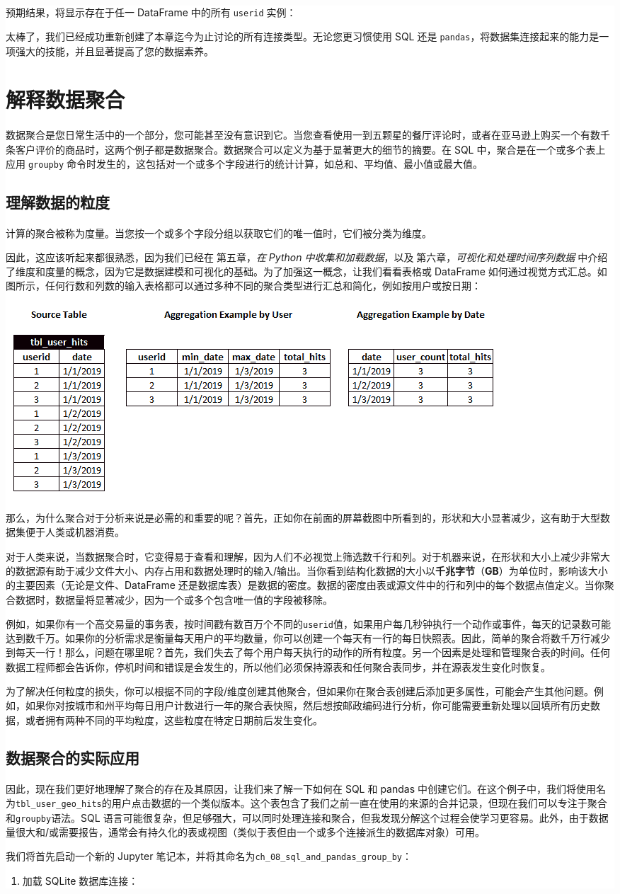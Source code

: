 预期结果，将显示存在于任一 DataFrame 中的所有 `userid` 实例：

太棒了，我们已经成功重新创建了本章迄今为止讨论的所有连接类型。无论您更习惯使用 SQL 还是 `pandas`，将数据集连接起来的能力是一项强大的技能，并且显著提高了您的数据素养。

# 解释数据聚合

数据聚合是您日常生活中的一个部分，您可能甚至没有意识到它。当您查看使用一到五颗星的餐厅评论时，或者在亚马逊上购买一个有数千条客户评价的商品时，这两个例子都是数据聚合。数据聚合可以定义为基于显著更大的细节的摘要。在 SQL 中，聚合是在一个或多个表上应用 `groupby` 命令时发生的，这包括对一个或多个字段进行的统计计算，如总和、平均值、最小值或最大值。

## 理解数据的粒度

计算的聚合被称为度量。当您按一个或多个字段分组以获取它们的唯一值时，它们被分类为维度。

因此，这应该听起来都很熟悉，因为我们已经在 第五章，*在 Python 中收集和加载数据*，以及 第六章，*可视化和处理时间序列数据* 中介绍了维度和度量的概念，因为它是数据建模和可视化的基础。为了加强这一概念，让我们看看表格或 DataFrame 如何通过视觉方式汇总。如图所示，任何行数和列数的输入表格都可以通过多种不同的聚合类型进行汇总和简化，例如按用户或按日期：

![图片](img/5a3cf2de-9d89-4e80-9b1f-ce54846e022c.png)

那么，为什么聚合对于分析来说是必需的和重要的呢？首先，正如你在前面的屏幕截图中所看到的，形状和大小显著减少，这有助于大型数据集便于人类或机器消费。 

对于人类来说，当数据聚合时，它变得易于查看和理解，因为人们不必视觉上筛选数千行和列。对于机器来说，在形状和大小上减少非常大的数据源有助于减少文件大小、内存占用和数据处理时的输入/输出。当你看到结构化数据的大小以**千兆字节**（**GB**）为单位时，影响该大小的主要因素（无论是文件、DataFrame 还是数据库表）是数据的密度。数据的密度由表或源文件中的行和列中的每个数据点值定义。当你聚合数据时，数据量将显著减少，因为一个或多个包含唯一值的字段被移除。

例如，如果你有一个高交易量的事务表，按时间戳有数百万个不同的`userid`值，如果用户每几秒钟执行一个动作或事件，每天的记录数可能达到数千万。如果你的分析需求是衡量每天用户的平均数量，你可以创建一个每天有一行的每日快照表。因此，简单的聚合将数千万行减少到每天一行！那么，问题在哪里呢？首先，我们失去了每个用户每天执行的动作的所有粒度。另一个因素是处理和管理聚合表的时间。任何数据工程师都会告诉你，停机时间和错误是会发生的，所以他们必须保持源表和任何聚合表同步，并在源表发生变化时恢复。

为了解决任何粒度的损失，你可以根据不同的字段/维度创建其他聚合，但如果你在聚合表创建后添加更多属性，可能会产生其他问题。例如，如果你对按城市和州平均每日用户计数进行一年的聚合表快照，然后想按邮政编码进行分析，你可能需要重新处理以回填所有历史数据，或者拥有两种不同的平均粒度，这些粒度在特定日期前后发生变化。

## 数据聚合的实际应用

因此，现在我们更好地理解了聚合的存在及其原因，让我们来了解一下如何在 SQL 和 pandas 中创建它们。在这个例子中，我们将使用名为`tbl_user_geo_hits`的用户点击数据的一个类似版本。这个表包含了我们之前一直在使用的来源的合并记录，但现在我们可以专注于聚合和`groupby`语法。SQL 语言可能很复杂，但足够强大，可以同时处理连接和聚合，但我发现分解这个过程会使学习更容易。此外，由于数据量很大和/或需要报告，通常会有持久化的表或视图（类似于表但由一个或多个连接派生的数据库对象）可用。

我们将首先启动一个新的 Jupyter 笔记本，并将其命名为`ch_08_sql_and_pandas_group_by`：

1.  加载 SQLite 数据库连接：

